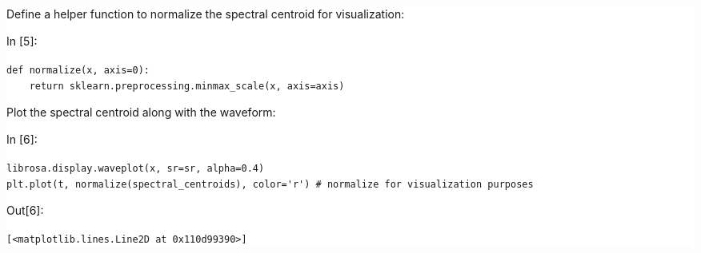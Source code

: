 Define a helper function to normalize the spectral centroid for visualization:

In \[5\]:

    def normalize(x, axis=0):
        return sklearn.preprocessing.minmax_scale(x, axis=axis)

Plot the spectral centroid along with the waveform:

In \[6\]:

    librosa.display.waveplot(x, sr=sr, alpha=0.4)
    plt.plot(t, normalize(spectral_centroids), color='r') # normalize for visualization purposes

Out\[6\]:

    [<matplotlib.lines.Line2D at 0x110d99390>]
